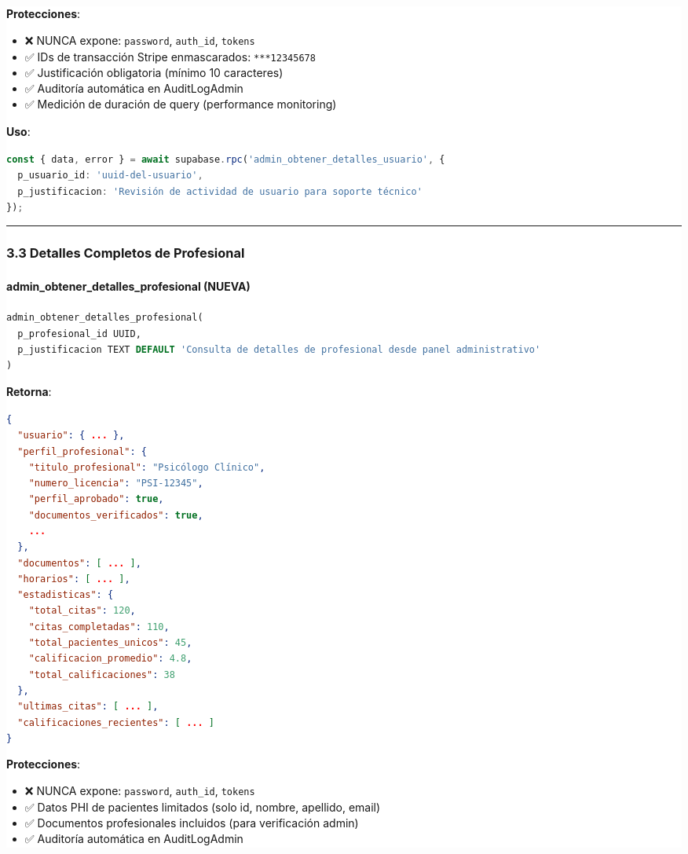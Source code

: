 **Protecciones**:
- ❌ NUNCA expone: `password`, `auth_id`, `tokens`
- ✅ IDs de transacción Stripe enmascarados: `***12345678`
- ✅ Justificación obligatoria (mínimo 10 caracteres)
- ✅ Auditoría automática en AuditLogAdmin
- ✅ Medición de duración de query (performance monitoring)

**Uso**:
```typescript
const { data, error } = await supabase.rpc('admin_obtener_detalles_usuario', {
  p_usuario_id: 'uuid-del-usuario',
  p_justificacion: 'Revisión de actividad de usuario para soporte técnico'
});
```

---

### 3.3 Detalles Completos de Profesional

#### admin_obtener_detalles_profesional (NUEVA)
```sql
admin_obtener_detalles_profesional(
  p_profesional_id UUID,
  p_justificacion TEXT DEFAULT 'Consulta de detalles de profesional desde panel administrativo'
)
```

**Retorna**:
```json
{
  "usuario": { ... },
  "perfil_profesional": {
    "titulo_profesional": "Psicólogo Clínico",
    "numero_licencia": "PSI-12345",
    "perfil_aprobado": true,
    "documentos_verificados": true,
    ...
  },
  "documentos": [ ... ],
  "horarios": [ ... ],
  "estadisticas": {
    "total_citas": 120,
    "citas_completadas": 110,
    "total_pacientes_unicos": 45,
    "calificacion_promedio": 4.8,
    "total_calificaciones": 38
  },
  "ultimas_citas": [ ... ],
  "calificaciones_recientes": [ ... ]
}
```

**Protecciones**:
- ❌ NUNCA expone: `password`, `auth_id`, `tokens`
- ✅ Datos PHI de pacientes limitados (solo id, nombre, apellido, email)
- ✅ Documentos profesionales incluidos (para verificación admin)
- ✅ Auditoría automática en AuditLogAdmin

